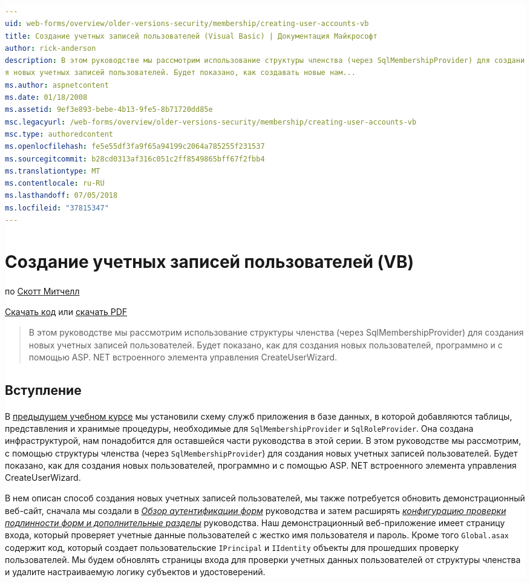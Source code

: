 ```yaml
---
uid: web-forms/overview/older-versions-security/membership/creating-user-accounts-vb
title: Создание учетных записей пользователей (Visual Basic) | Документация Майкрософт
author: rick-anderson
description: В этом руководстве мы рассмотрим использование структуры членства (через SqlMembershipProvider) для создания новых учетных записей пользователей. Будет показано, как создавать новые нам...
ms.author: aspnetcontent
ms.date: 01/18/2008
ms.assetid: 9ef3e893-bebe-4b13-9fe5-8b71720dd85e
msc.legacyurl: /web-forms/overview/older-versions-security/membership/creating-user-accounts-vb
msc.type: authoredcontent
ms.openlocfilehash: fe5e55df3fa9f65a94199c2064a785255f231537
ms.sourcegitcommit: b28cd0313af316c051c2ff8549865bff67f2fbb4
ms.translationtype: MT
ms.contentlocale: ru-RU
ms.lasthandoff: 07/05/2018
ms.locfileid: "37815347"
---
```

<a name="creating-user-accounts-vb"></a>Создание учетных записей пользователей (VB)
====================
по [Скотт Митчелл](https://twitter.com/ScottOnWriting)

[Скачать код](http://download.microsoft.com/download/3/f/5/3f5a8605-c526-4b34-b3fd-a34167117633/ASPNET_Security_Tutorial_05_VB.zip) или [скачать PDF](http://download.microsoft.com/download/3/f/5/3f5a8605-c526-4b34-b3fd-a34167117633/aspnet_tutorial05_CreatingUsers_vb.pdf)

> В этом руководстве мы рассмотрим использование структуры членства (через SqlMembershipProvider) для создания новых учетных записей пользователей. Будет показано, как для создания новых пользователей, программно и с помощью ASP. NET встроенного элемента управления CreateUserWizard.


## <a name="introduction"></a>Вступление

В <a id="_msoanchor_1"> </a> [предыдущем учебном курсе](creating-the-membership-schema-in-sql-server-vb.md) мы установили схему служб приложения в базе данных, в которой добавляются таблицы, представления и хранимые процедуры, необходимые для `SqlMembershipProvider` и `SqlRoleProvider`. Она создана инфраструктурой, нам понадобится для оставшейся части руководства в этой серии. В этом руководстве мы рассмотрим, с помощью структуры членства (через `SqlMembershipProvider`) для создания новых учетных записей пользователей. Будет показано, как для создания новых пользователей, программно и с помощью ASP. NET встроенного элемента управления CreateUserWizard.

В нем описан способ создания новых учетных записей пользователей, мы также потребуется обновить демонстрационный веб-сайт, сначала мы создали в *<a id="_msoanchor_2"> </a> [Обзор аутентификации форм](../introduction/an-overview-of-forms-authentication-vb.md)* руководства и затем расширять *<a id="_msoanchor_3"> </a> [конфигурацию проверки подлинности форм и дополнительные разделы](../introduction/forms-authentication-configuration-and-advanced-topics-vb.md)* руководства. Наш демонстрационный веб-приложение имеет страницу входа, который проверяет учетные данные пользователей с жестко имя пользователя и пароль. Кроме того `Global.asax` содержит код, который создает пользовательские `IPrincipal` и `IIdentity` объекты для прошедших проверку пользователей. Мы будем обновлять страницы входа для проверки учетных данных пользователей от структуры членства и удалите настраиваемую логику субъектов и удостоверений.
